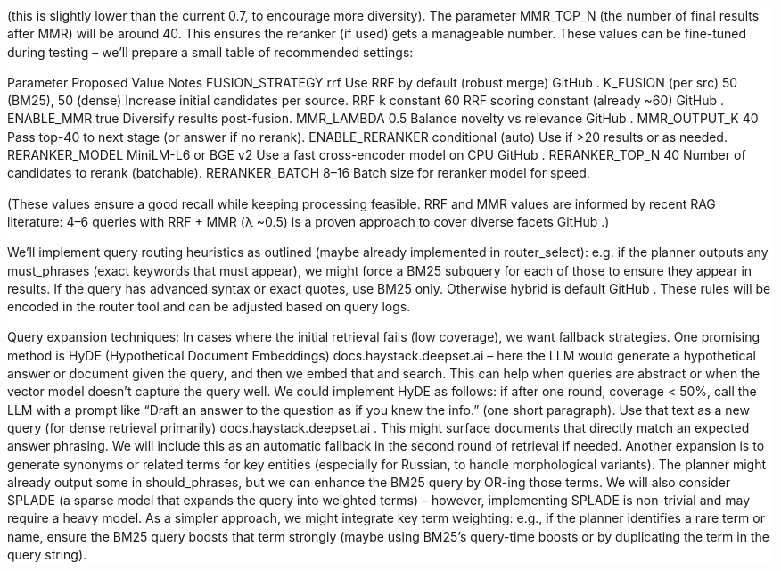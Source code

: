  (this is slightly lower than the current 0.7, to encourage more diversity). The parameter MMR_TOP_N (the number of final results after MMR) will be around 40. This ensures the reranker (if used) gets a manageable number. These values can be fine-tuned during testing – we’ll prepare a small table of recommended settings:

Parameter	Proposed Value	Notes
FUSION_STRATEGY	rrf	Use RRF by default (robust merge)
GitHub
.
K_FUSION (per src)	50 (BM25), 50 (dense)	Increase initial candidates per source.
RRF k constant	60	RRF scoring constant (already ~60)
GitHub
.
ENABLE_MMR	true	Diversify results post-fusion.
MMR_LAMBDA	0.5	Balance novelty vs relevance
GitHub
.
MMR_OUTPUT_K	40	Pass top-40 to next stage (or answer if no rerank).
ENABLE_RERANKER	conditional (auto)	Use if >20 results or as needed.
RERANKER_MODEL	MiniLM-L6 or BGE v2	Use a fast cross-encoder model on CPU
GitHub
.
RERANKER_TOP_N	40	Number of candidates to rerank (batchable).
RERANKER_BATCH	8–16	Batch size for reranker model for speed.

(These values ensure a good recall while keeping processing feasible. RRF and MMR values are informed by recent RAG literature: 4–6 queries with RRF + MMR (λ ~0.5) is a proven approach to cover diverse facets
GitHub
.)

We’ll implement query routing heuristics as outlined (maybe already implemented in router_select): e.g. if the planner outputs any must_phrases (exact keywords that must appear), we might force a BM25 subquery for each of those to ensure they appear in results. If the query has advanced syntax or exact quotes, use BM25 only. Otherwise hybrid is default
GitHub
. These rules will be encoded in the router tool and can be adjusted based on query logs.

Query expansion techniques: In cases where the initial retrieval fails (low coverage), we want fallback strategies. One promising method is HyDE (Hypothetical Document Embeddings)
docs.haystack.deepset.ai
 – here the LLM would generate a hypothetical answer or document given the query, and then we embed that and search. This can help when queries are abstract or when the vector model doesn’t capture the query well. We could implement HyDE as follows: if after one round, coverage < 50%, call the LLM with a prompt like “Draft an answer to the question as if you knew the info.” (one short paragraph). Use that text as a new query (for dense retrieval primarily)
docs.haystack.deepset.ai
. This might surface documents that directly match an expected answer phrasing. We will include this as an automatic fallback in the second round of retrieval if needed. Another expansion is to generate synonyms or related terms for key entities (especially for Russian, to handle morphological variants). The planner might already output some in should_phrases, but we can enhance the BM25 query by OR-ing those terms. We will also consider SPLADE (a sparse model that expands the query into weighted terms) – however, implementing SPLADE is non-trivial and may require a heavy model. As a simpler approach, we might integrate key term weighting: e.g., if the planner identifies a rare term or name, ensure the BM25 query boosts that term strongly (maybe using BM25’s query-time boosts or by duplicating the term in the query string).
